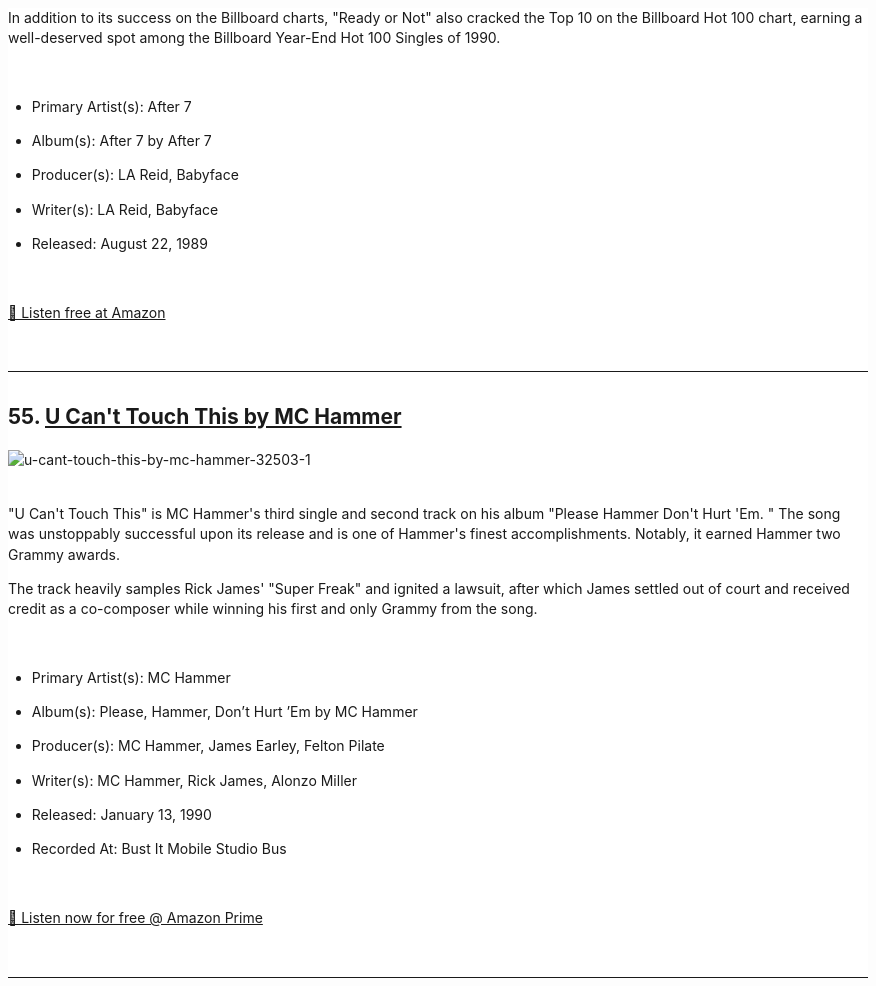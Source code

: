 In addition to its success on the Billboard charts, "Ready or Not" also cracked the Top 10 on the Billboard Hot 100 chart, earning a well-deserved spot among the Billboard Year-End Hot 100 Singles of 1990.

<br>

- Primary Artist(s): After 7

- Album(s): After 7 by After 7

- Producer(s): LA Reid, Babyface

- Writer(s): LA Reid, Babyface

- Released: August 22, 1989

<br>

[🎵 Listen free at Amazon](https://serp.ly/amazonprime)

<br>

<hr>

## 55. [U Can't Touch This by MC Hammer](https://serp.ly/amazon/U+Can%27t+Touch+This+by%C2%A0MC%C2%A0Hammer?i=digital-music)

<div class="image"><img alt="u-cant-touch-this-by-mc-hammer-32503-1" height="540" src="https://imagedelivery.net/XRNHhJkVKCwA1q8dBxfEtw/u-cant-touch-this-by-mc-hammer-32503-1/h=540,fit=pad,background=black"/></div>

<br>

"U Can't Touch This" is MC Hammer's third single and second track on his album "Please Hammer Don't Hurt 'Em. " The song was unstoppably successful upon its release and is one of Hammer's finest accomplishments. Notably, it earned Hammer two Grammy awards.

The track heavily samples Rick James' "Super Freak" and ignited a lawsuit, after which James settled out of court and received credit as a co-composer while winning his first and only Grammy from the song.

<br>

- Primary Artist(s): MC Hammer

- Album(s): Please, Hammer, Don’t Hurt ’Em by MC Hammer

- Producer(s): MC Hammer, James Earley, Felton Pilate

- Writer(s): MC Hammer, Rick James, Alonzo Miller

- Released: January 13, 1990

- Recorded At: Bust It Mobile Studio Bus

<br>

[🎵 Listen now for free @ Amazon Prime](https://serp.ly/amazonprime)

<br>

<hr>
